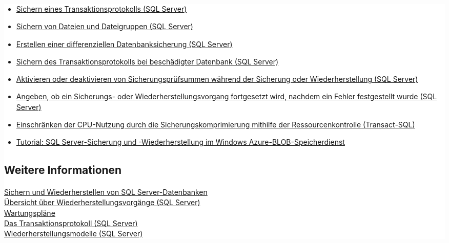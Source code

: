 -   [Sichern eines Transaktionsprotokolls &#40;SQL Server&#41;](../../relational-databases/backup-restore/back-up-a-transaction-log-sql-server.md)  
  
-   [Sichern von Dateien und Dateigruppen &#40;SQL Server&#41;](../../relational-databases/backup-restore/back-up-files-and-filegroups-sql-server.md)  
  
-   [Erstellen einer differenziellen Datenbanksicherung &#40;SQL Server&#41;](../../relational-databases/backup-restore/create-a-differential-database-backup-sql-server.md)  
  
-   [Sichern des Transaktionsprotokolls bei beschädigter Datenbank &#40;SQL Server&#41;](../../relational-databases/backup-restore/back-up-the-transaction-log-when-the-database-is-damaged-sql-server.md)  
  
-   [Aktivieren oder deaktivieren von Sicherungsprüfsummen während der Sicherung oder Wiederherstellung &#40;SQL Server&#41;](../../relational-databases/backup-restore/enable-or-disable-backup-checksums-during-backup-or-restore-sql-server.md)  
  
-   [Angeben, ob ein Sicherungs- oder Wiederherstellungsvorgang fortgesetzt wird, nachdem ein Fehler festgestellt wurde &#40;SQL Server&#41;](../../relational-databases/backup-restore/specify-if-backup-or-restore-continues-or-stops-after-error.md)  
  
-   [Einschränken der CPU-Nutzung durch die Sicherungskomprimierung mithilfe der Ressourcenkontrolle &#40;Transact-SQL&#41;](../../relational-databases/backup-restore/use-resource-governor-to-limit-cpu-usage-by-backup-compression-transact-sql.md)  
  
-   [Tutorial: SQL Server-Sicherung und -Wiederherstellung im Windows Azure-BLOB-Speicherdienst](~/relational-databases/tutorial-sql-server-backup-and-restore-to-azure-blob-storage-service.md)  
  
## <a name="and-more"></a>Weitere Informationen 
 [Sichern und Wiederherstellen von SQL Server-Datenbanken](../../relational-databases/backup-restore/back-up-and-restore-of-sql-server-databases.md)   
 [Übersicht über Wiederherstellungsvorgänge &#40;SQL Server&#41;](../../relational-databases/backup-restore/restore-and-recovery-overview-sql-server.md)   
 [Wartungspläne](../../relational-databases/maintenance-plans/maintenance-plans.md)   
 [Das Transaktionsprotokoll &#40;SQL Server&#41;](../../relational-databases/logs/the-transaction-log-sql-server.md)   
 [Wiederherstellungsmodelle &#40;SQL Server&#41;](../../relational-databases/backup-restore/recovery-models-sql-server.md)  
  
  
